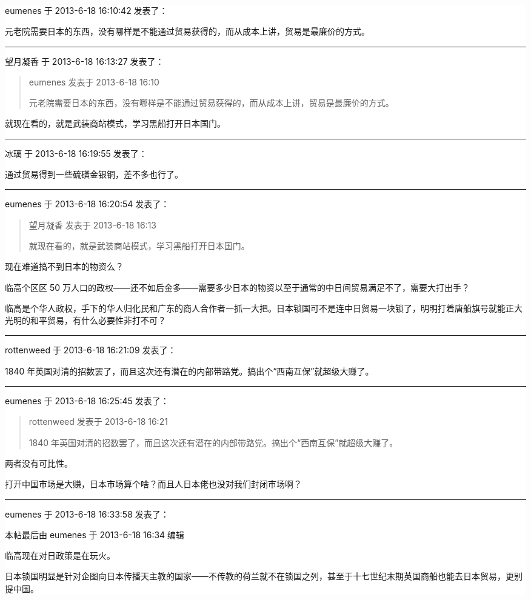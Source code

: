 
eumenes 于 2013-6-18 16:10:42 发表了：

元老院需要日本的东西，没有哪样是不能通过贸易获得的，而从成本上讲，贸易是最廉价的方式。

---

望月凝香 于 2013-6-18 16:13:27 发表了：

> eumenes 发表于 2013-6-18 16:10
>
> 元老院需要日本的东西，没有哪样是不能通过贸易获得的，而从成本上讲，贸易是最廉价的方式。

就现在看的，就是武装商站模式，学习黑船打开日本国门。

---

冰璃 于 2013-6-18 16:19:55 发表了：

通过贸易得到一些硫磺金银铜，差不多也行了。

---

eumenes 于 2013-6-18 16:20:54 发表了：

> 望月凝香 发表于 2013-6-18 16:13
>
> 就现在看的，就是武装商站模式，学习黑船打开日本国门。

现在难道搞不到日本的物资么？

临高个区区 50 万人口的政权——还不如后金多——需要多少日本的物资以至于通常的中日间贸易满足不了，需要大打出手？

临高是个华人政权，手下的华人归化民和广东的商人合作者一抓一大把。日本锁国可不是连中日贸易一块锁了，明明打着唐船旗号就能正大光明的和平贸易，有什么必要性非打不可？

---

rottenweed 于 2013-6-18 16:21:09 发表了：

1840 年英国对清的招数罢了，而且这次还有潜在的内部带路党。搞出个“西南互保”就超级大赚了。

---

eumenes 于 2013-6-18 16:25:45 发表了：

> rottenweed 发表于 2013-6-18 16:21
>
> 1840 年英国对清的招数罢了，而且这次还有潜在的内部带路党。搞出个“西南互保”就超级大赚了。

两者没有可比性。

打开中国市场是大赚，日本市场算个啥？而且人日本佬也没对我们封闭市场啊？

---

eumenes 于 2013-6-18 16:33:58 发表了：

本帖最后由 eumenes 于 2013-6-18 16:34 编辑

临高现在对日政策是在玩火。

日本锁国明显是针对企图向日本传播天主教的国家——不传教的荷兰就不在锁国之列，甚至于十七世纪末期英国商船也能去日本贸易，更别提中国。

